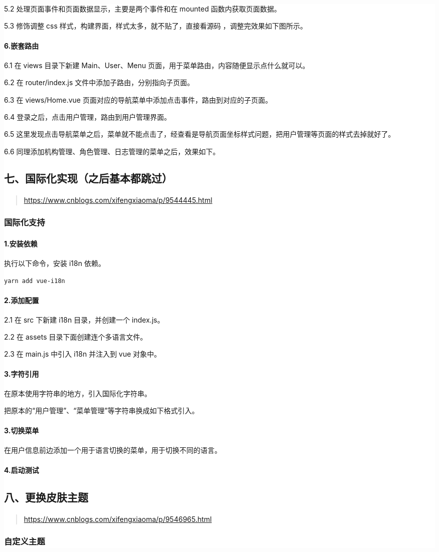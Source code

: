 5.2 处理页面事件和页面数据显示，主要是两个事件和在 mounted 函数内获取页面数据。

5.3 修饰调整 css 样式，构建界面，样式太多，就不贴了，直接看源码 ，调整完效果如下图所示。

#### 6.嵌套路由

6.1 在 views 目录下新建 Main、User、Menu 页面，用于菜单路由，内容随便显示点什么就可以。

6.2 在 router/index.js 文件中添加子路由，分别指向子页面。

6.3 在 views/Home.vue 页面对应的导航菜单中添加点击事件，路由到对应的子页面。

6.4 登录之后，点击用户管理，路由到用户管理界面。

6.5 这里发现点击导航菜单之后，菜单就不能点击了，经查看是导航页面坐标样式问题，把用户管理等页面的样式去掉就好了。

6.6 同理添加机构管理、角色管理、日志管理的菜单之后，效果如下。

## 七、国际化实现（之后基本都跳过）

>https://www.cnblogs.com/xifengxiaoma/p/9544445.html

### 国际化支持

#### 1.安装依赖

执行以下命令，安装 i18n 依赖。

```sh
yarn add vue-i18n
```

#### 2.添加配置

2.1 在 src 下新建 i18n 目录，并创建一个 index.js。

2.2 在 assets 目录下面创建连个多语言文件。

2.3 在 main.js 中引入 i18n 并注入到 vue 对象中。

#### 3.字符引用

在原本使用字符串的地方，引入国际化字符串。

把原本的“用户管理”、“菜单管理”等字符串换成如下格式引入。

#### 3.切换菜单

在用户信息前边添加一个用于语言切换的菜单，用于切换不同的语言。

#### 4.启动测试

## 八、更换皮肤主题

>https://www.cnblogs.com/xifengxiaoma/p/9546965.html

### 自定义主题
